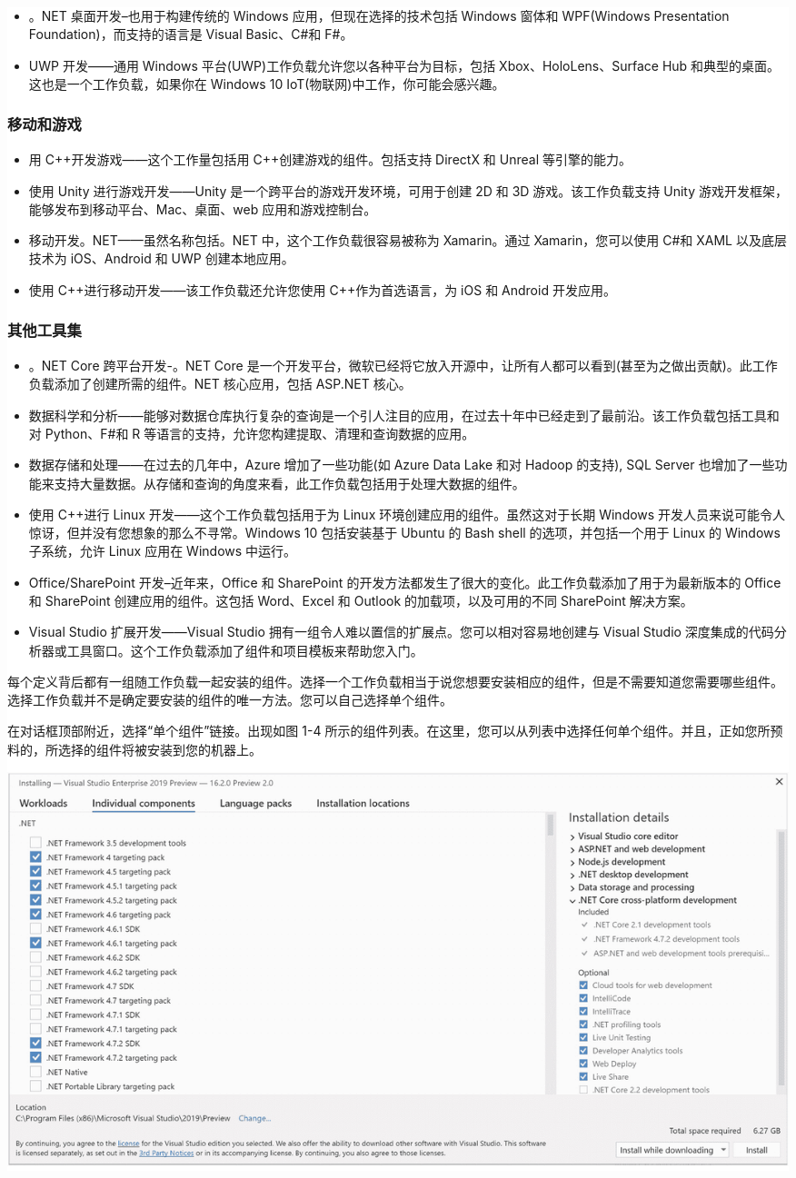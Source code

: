 *   。NET 桌面开发–也用于构建传统的 Windows 应用，但现在选择的技术包括 Windows 窗体和 WPF(Windows Presentation Foundation)，而支持的语言是 Visual Basic、C#和 F#。

*   UWP 开发——通用 Windows 平台(UWP)工作负载允许您以各种平台为目标，包括 Xbox、HoloLens、Surface Hub 和典型的桌面。这也是一个工作负载，如果你在 Windows 10 IoT(物联网)中工作，你可能会感兴趣。

### 移动和游戏

*   用 C++开发游戏——这个工作量包括用 C++创建游戏的组件。包括支持 DirectX 和 Unreal 等引擎的能力。

*   使用 Unity 进行游戏开发——Unity 是一个跨平台的游戏开发环境，可用于创建 2D 和 3D 游戏。该工作负载支持 Unity 游戏开发框架，能够发布到移动平台、Mac、桌面、web 应用和游戏控制台。

*   移动开发。NET——虽然名称包括。NET 中，这个工作负载很容易被称为 Xamarin。通过 Xamarin，您可以使用 C#和 XAML 以及底层技术为 iOS、Android 和 UWP 创建本地应用。

*   使用 C++进行移动开发——该工作负载还允许您使用 C++作为首选语言，为 iOS 和 Android 开发应用。

### 其他工具集

*   。NET Core 跨平台开发-。NET Core 是一个开发平台，微软已经将它放入开源中，让所有人都可以看到(甚至为之做出贡献)。此工作负载添加了创建所需的组件。NET 核心应用，包括 ASP.NET 核心。

*   数据科学和分析——能够对数据仓库执行复杂的查询是一个引人注目的应用，在过去十年中已经走到了最前沿。该工作负载包括工具和对 Python、F#和 R 等语言的支持，允许您构建提取、清理和查询数据的应用。

*   数据存储和处理——在过去的几年中，Azure 增加了一些功能(如 Azure Data Lake 和对 Hadoop 的支持), SQL Server 也增加了一些功能来支持大量数据。从存储和查询的角度来看，此工作负载包括用于处理大数据的组件。

*   使用 C++进行 Linux 开发——这个工作负载包括用于为 Linux 环境创建应用的组件。虽然这对于长期 Windows 开发人员来说可能令人惊讶，但并没有您想象的那么不寻常。Windows 10 包括安装基于 Ubuntu 的 Bash shell 的选项，并包括一个用于 Linux 的 Windows 子系统，允许 Linux 应用在 Windows 中运行。

*   Office/SharePoint 开发–近年来，Office 和 SharePoint 的开发方法都发生了很大的变化。此工作负载添加了用于为最新版本的 Office 和 SharePoint 创建应用的组件。这包括 Word、Excel 和 Outlook 的加载项，以及可用的不同 SharePoint 解决方案。

*   Visual Studio 扩展开发——Visual Studio 拥有一组令人难以置信的扩展点。您可以相对容易地创建与 Visual Studio 深度集成的代码分析器或工具窗口。这个工作负载添加了组件和项目模板来帮助您入门。

每个定义背后都有一组随工作负载一起安装的组件。选择一个工作负载相当于说您想要安装相应的组件，但是不需要知道您需要哪些组件。选择工作负载并不是确定要安装的组件的唯一方法。您可以自己选择单个组件。

在对话框顶部附近，选择“单个组件”链接。出现如图 1-4 所示的组件列表。在这里，您可以从列表中选择任何单个组件。并且，正如您所预料的，所选择的组件将被安装到您的机器上。

![img/486188_1_En_1_Fig4_HTML.png](img/486188_1_En_1_Fig4_HTML.png)
